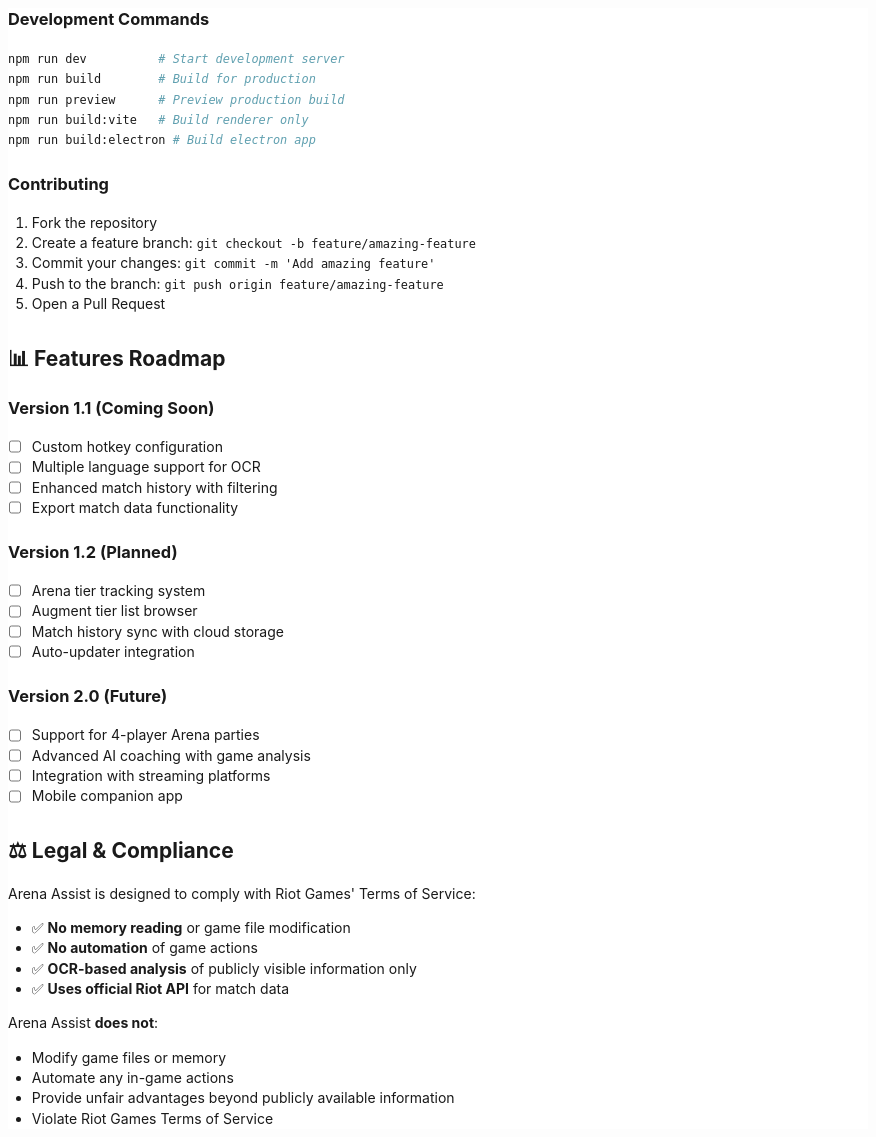 ### Development Commands
```bash
npm run dev          # Start development server
npm run build        # Build for production
npm run preview      # Preview production build
npm run build:vite   # Build renderer only
npm run build:electron # Build electron app
```

### Contributing
1. Fork the repository
2. Create a feature branch: `git checkout -b feature/amazing-feature`
3. Commit your changes: `git commit -m 'Add amazing feature'`
4. Push to the branch: `git push origin feature/amazing-feature`
5. Open a Pull Request

## 📊 Features Roadmap

### Version 1.1 (Coming Soon)
- [ ] Custom hotkey configuration
- [ ] Multiple language support for OCR
- [ ] Enhanced match history with filtering
- [ ] Export match data functionality

### Version 1.2 (Planned)
- [ ] Arena tier tracking system
- [ ] Augment tier list browser
- [ ] Match history sync with cloud storage
- [ ] Auto-updater integration

### Version 2.0 (Future)
- [ ] Support for 4-player Arena parties
- [ ] Advanced AI coaching with game analysis
- [ ] Integration with streaming platforms
- [ ] Mobile companion app

## ⚖️ Legal & Compliance

Arena Assist is designed to comply with Riot Games' Terms of Service:

- ✅ **No memory reading** or game file modification
- ✅ **No automation** of game actions
- ✅ **OCR-based analysis** of publicly visible information only
- ✅ **Uses official Riot API** for match data

Arena Assist **does not**:
- Modify game files or memory
- Automate any in-game actions
- Provide unfair advantages beyond publicly available information
- Violate Riot Games Terms of Service
